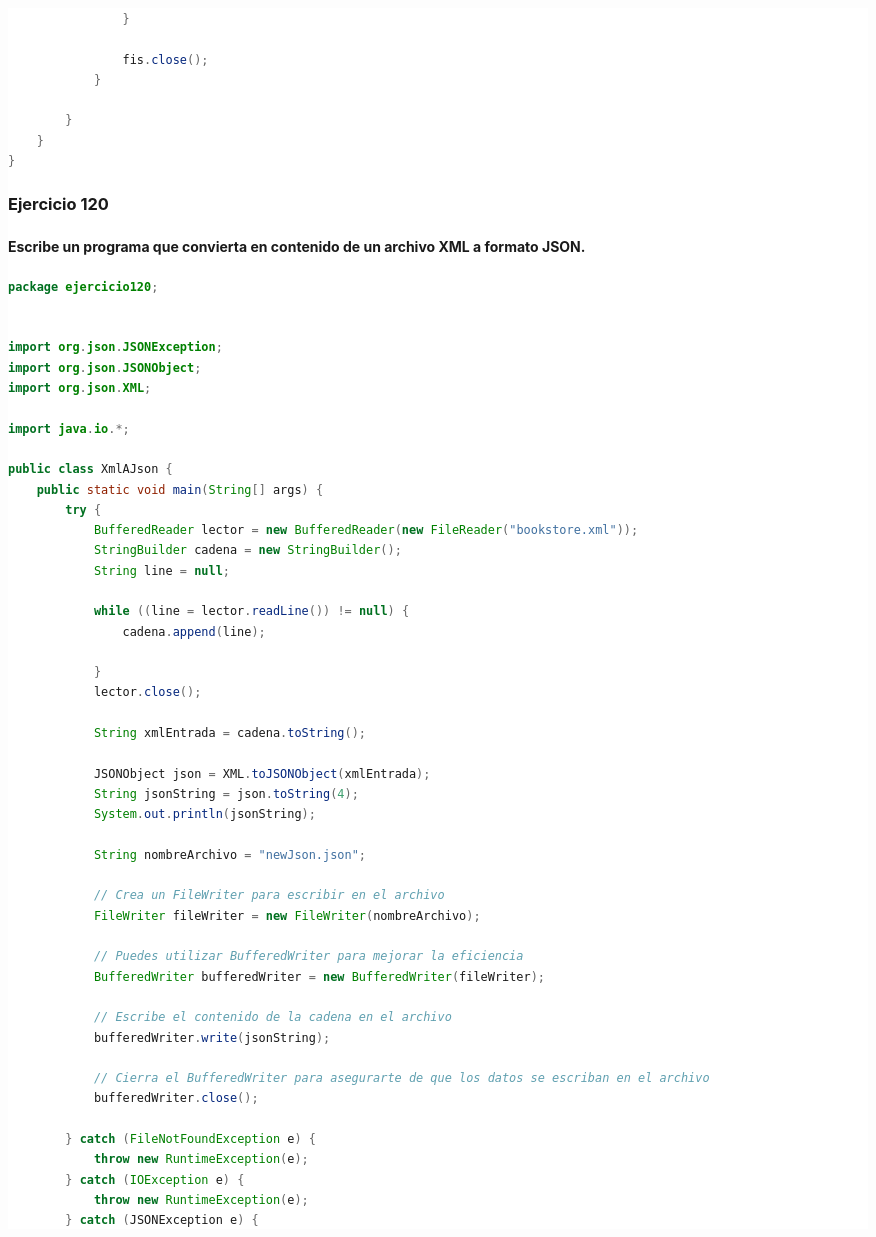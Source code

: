 ````java
                }

                fis.close();
            }

        }
    }
}

````

### Ejercicio 120

#### Escribe un programa que convierta en contenido de un archivo XML a formato JSON.
````java
package ejercicio120;


import org.json.JSONException;
import org.json.JSONObject;
import org.json.XML;

import java.io.*;

public class XmlAJson {
    public static void main(String[] args) {
        try {
            BufferedReader lector = new BufferedReader(new FileReader("bookstore.xml"));
            StringBuilder cadena = new StringBuilder();
            String line = null;

            while ((line = lector.readLine()) != null) {
                cadena.append(line);

            }
            lector.close();

            String xmlEntrada = cadena.toString();

            JSONObject json = XML.toJSONObject(xmlEntrada);
            String jsonString = json.toString(4);
            System.out.println(jsonString);

            String nombreArchivo = "newJson.json";

            // Crea un FileWriter para escribir en el archivo
            FileWriter fileWriter = new FileWriter(nombreArchivo);

            // Puedes utilizar BufferedWriter para mejorar la eficiencia
            BufferedWriter bufferedWriter = new BufferedWriter(fileWriter);

            // Escribe el contenido de la cadena en el archivo
            bufferedWriter.write(jsonString);

            // Cierra el BufferedWriter para asegurarte de que los datos se escriban en el archivo
            bufferedWriter.close();

        } catch (FileNotFoundException e) {
            throw new RuntimeException(e);
        } catch (IOException e) {
            throw new RuntimeException(e);
        } catch (JSONException e) {
````